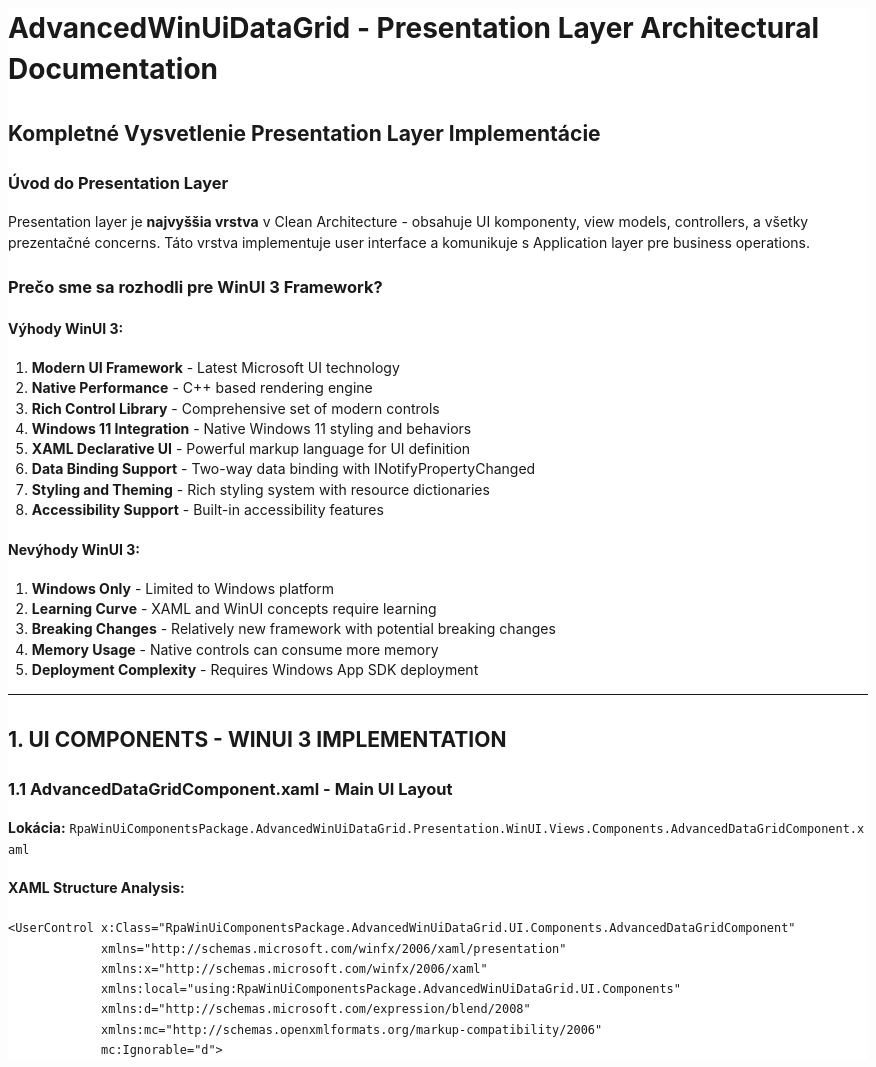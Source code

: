# AdvancedWinUiDataGrid - Presentation Layer Architectural Documentation

## Kompletné Vysvetlenie Presentation Layer Implementácie

### Úvod do Presentation Layer

Presentation layer je **najvyššia vrstva** v Clean Architecture - obsahuje UI komponenty, view models, controllers, a všetky prezentačné concerns. Táto vrstva implementuje user interface a komunikuje s Application layer pre business operations.

### Prečo sme sa rozhodli pre WinUI 3 Framework?

#### **Výhody WinUI 3:**
1. **Modern UI Framework** - Latest Microsoft UI technology
2. **Native Performance** - C++ based rendering engine
3. **Rich Control Library** - Comprehensive set of modern controls
4. **Windows 11 Integration** - Native Windows 11 styling and behaviors
5. **XAML Declarative UI** - Powerful markup language for UI definition
6. **Data Binding Support** - Two-way data binding with INotifyPropertyChanged
7. **Styling and Theming** - Rich styling system with resource dictionaries
8. **Accessibility Support** - Built-in accessibility features

#### **Nevýhody WinUI 3:**
1. **Windows Only** - Limited to Windows platform
2. **Learning Curve** - XAML and WinUI concepts require learning
3. **Breaking Changes** - Relatively new framework with potential breaking changes
4. **Memory Usage** - Native controls can consume more memory
5. **Deployment Complexity** - Requires Windows App SDK deployment

---

## 1. UI COMPONENTS - WINUI 3 IMPLEMENTATION

### 1.1 AdvancedDataGridComponent.xaml - Main UI Layout
**Lokácia:** `RpaWinUiComponentsPackage.AdvancedWinUiDataGrid.Presentation.WinUI.Views.Components.AdvancedDataGridComponent.xaml`

#### **XAML Structure Analysis:**
```xaml
<UserControl x:Class="RpaWinUiComponentsPackage.AdvancedWinUiDataGrid.UI.Components.AdvancedDataGridComponent"
             xmlns="http://schemas.microsoft.com/winfx/2006/xaml/presentation"
             xmlns:x="http://schemas.microsoft.com/winfx/2006/xaml"
             xmlns:local="using:RpaWinUiComponentsPackage.AdvancedWinUiDataGrid.UI.Components"
             xmlns:d="http://schemas.microsoft.com/expression/blend/2008"
             xmlns:mc="http://schemas.openxmlformats.org/markup-compatibility/2006"
             mc:Ignorable="d">
```
